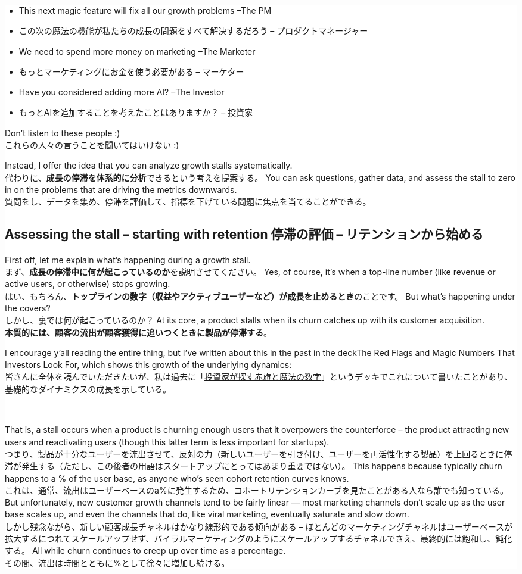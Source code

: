- This next magic feature will fix all our growth problems –The PM  
- この次の魔法の機能が私たちの成長の問題をすべて解決するだろう – プロダクトマネージャー

- We need to spend more money on marketing –The Marketer  
- もっとマーケティングにお金を使う必要がある – マーケター

- Have you considered adding more AI? –The Investor  
- もっとAIを追加することを考えたことはありますか？ – 投資家

Don’t listen to these people :)  
これらの人々の言うことを聞いてはいけない :)

Instead, I offer the idea that you can analyze growth stalls systematically.  
代わりに、**成長の停滞を体系的に分析**できるという考えを提案する。
You can ask questions, gather data, and assess the stall to zero in on the problems that are driving the metrics downwards.  
質問をし、データを集め、停滞を評価して、指標を下げている問題に焦点を当てることができる。



## Assessing the stall – starting with retention 停滞の評価 – リテンションから始める

First off, let me explain what’s happening during a growth stall.  
まず、**成長の停滞中に何が起こっているのか**を説明させてください。
Yes, of course, it’s when a top-line number (like revenue or active users, or otherwise) stops growing.  
はい、もちろん、**トップラインの数字（収益やアクティブユーザーなど）が成長を止めるとき**のことです。
But what’s happening under the covers?  
しかし、裏では何が起こっているのか？
At its core, a product stalls when its churn catches up with its customer acquisition.  
**本質的には、顧客の流出が顧客獲得に追いつくときに製品が停滞する**。

I encourage y’all reading the entire thing, but I’ve written about this in the past in the deckThe Red Flags and Magic Numbers That Investors Look For, which shows this growth of the underlying dynamics:  
皆さんに全体を読んでいただきたいが、私は過去に「[投資家が探す赤旗と魔法の数字](https://andrewchen.com/investor-metrics-deck/)」というデッキでこれについて書いたことがあり、基礎的なダイナミクスの成長を示している。

![]()

That is, a stall occurs when a product is churning enough users that it overpowers the counterforce – the product attracting new users and reactivating users (though this latter term is less important for startups).  
つまり、製品が十分なユーザーを流出させて、反対の力（新しいユーザーを引き付け、ユーザーを再活性化する製品）を上回るときに停滞が発生する（ただし、この後者の用語はスタートアップにとってはあまり重要ではない）。
This happens because typically churn happens to a % of the user base, as anyone who’s seen cohort retention curves knows.  
これは、通常、流出はユーザーベースのa%に発生するため、コホートリテンションカーブを見たことがある人なら誰でも知っている。
But unfortunately, new customer growth channels tend to be fairly linear — most marketing channels don’t scale up as the user base scales up, and even the channels that do, like viral marketing, eventually saturate and slow down.  
しかし残念ながら、新しい顧客成長チャネルはかなり線形的である傾向がある – ほとんどのマーケティングチャネルはユーザーベースが拡大するにつれてスケールアップせず、バイラルマーケティングのようにスケールアップするチャネルでさえ、最終的には飽和し、鈍化する。
All while churn continues to creep up over time as a percentage.  
その間、流出は時間とともに%として徐々に増加し続ける。
